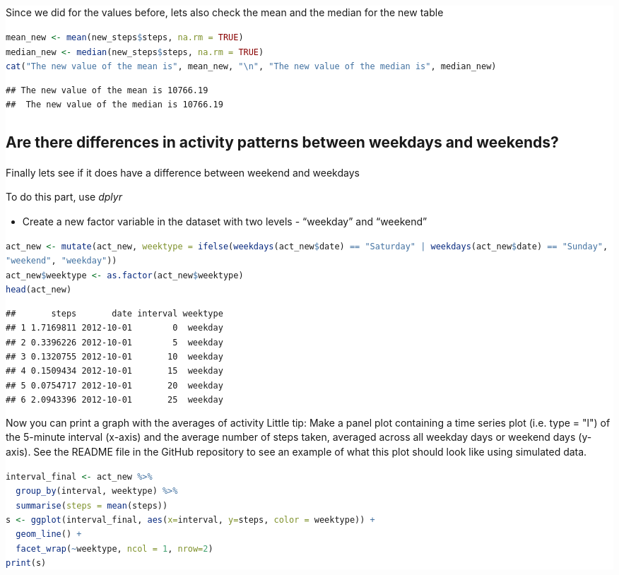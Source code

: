 Since we did for the values before, lets also check the mean and the median for the new table



```r
mean_new <- mean(new_steps$steps, na.rm = TRUE)
median_new <- median(new_steps$steps, na.rm = TRUE)
cat("The new value of the mean is", mean_new, "\n", "The new value of the median is", median_new)
```

```
## The new value of the mean is 10766.19 
##  The new value of the median is 10766.19
```



## Are there differences in activity patterns between weekdays and weekends?
Finally lets see if it does have a difference between weekend and weekdays

To do this part, use *dplyr*

- Create a new factor variable in the dataset with two levels - “weekday” and “weekend”


```r
act_new <- mutate(act_new, weektype = ifelse(weekdays(act_new$date) == "Saturday" | weekdays(act_new$date) == "Sunday", "weekend", "weekday"))
act_new$weektype <- as.factor(act_new$weektype)
head(act_new)
```

```
##       steps       date interval weektype
## 1 1.7169811 2012-10-01        0  weekday
## 2 0.3396226 2012-10-01        5  weekday
## 3 0.1320755 2012-10-01       10  weekday
## 4 0.1509434 2012-10-01       15  weekday
## 5 0.0754717 2012-10-01       20  weekday
## 6 2.0943396 2012-10-01       25  weekday
```

Now you can print a graph with the averages of activity
Little tip: Make a panel plot containing a time series plot (i.e. type = "l") of the 5-minute interval (x-axis) and the average number of steps taken, averaged across all weekday days or weekend days (y-axis). See the README file in the GitHub repository to see an example of what this plot should look like using simulated data.


```r
interval_final <- act_new %>%
  group_by(interval, weektype) %>%
  summarise(steps = mean(steps))
s <- ggplot(interval_final, aes(x=interval, y=steps, color = weektype)) +
  geom_line() +
  facet_wrap(~weektype, ncol = 1, nrow=2)
print(s)
```
